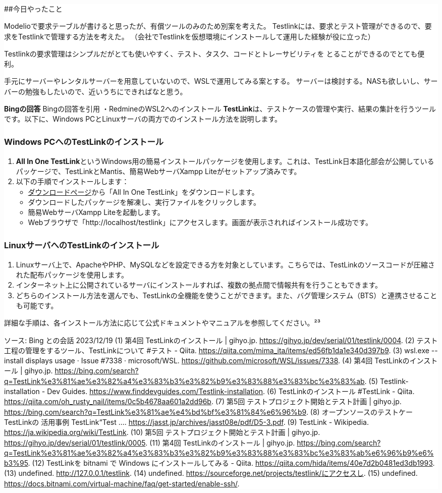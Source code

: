 ##今日やったこと

Modelioで要求テーブルが書けると思ったが、有償ツールのみのため別案を考えた。
Testlinkには、要求とテスト管理ができるので、要求をTestlinkで管理する方法を考えた。
（会社でTestlinkを仮想環境にインストールして運用した経験が役に立った）

Testlinkの要求管理はシンプルだがとても使いやすく、テスト、タスク、コードとトレーサビリティを
とることができるのでとても便利。

手元にサーバーやレンタルサーバーを用意していないので、WSLで運用してみる案とする。
サーバーは検討する。NASも欲しいし、サーバーの勉強もしたいので、近いうちにできればなと思う。

**Bingの回答**
Bingの回答を引用
・RedmineのWSL2へのインストール
**TestLink**は、テストケースの管理や実行、結果の集計を行うツールです。以下に、Windows PCとLinuxサーバの両方でのインストール方法を説明します。

### Windows PCへのTestLinkのインストール

1. **All In One TestLink**というWindows用の簡易インストールパッケージを使用します。これは、TestLink日本語化部会が公開しているパッケージで、TestLinkとMantis、簡易WebサーバXampp Liteがセットアップ済みです。
2. 以下の手順でインストールします：
    - [ダウンロードページ](https://sourceforge.net/projects/testlink/)から「All In One TestLink」をダウンロードします。
    - ダウンロードしたパッケージを解凍し、実行ファイルをクリックします。
    - 簡易WebサーバXampp Liteを起動します。
    - Webブラウザで「http://localhost/testlink」にアクセスします。画面が表示されればインストール成功です。

### LinuxサーバへのTestLinkのインストール

1. Linuxサーバ上で、ApacheやPHP、MySQLなどを設定できる方を対象としています。こちらでは、TestLinkのソースコードが圧縮された配布パッケージを使用します。
2. インターネット上に公開されているサーバにインストールすれば、複数の拠点間で情報共有を行うこともできます。
3. どちらのインストール方法を選んでも、TestLinkの全機能を使うことができます。また、バグ管理システム（BTS）と連携させることも可能です。

詳細な手順は、各インストール方法に応じて公式ドキュメントやマニュアルを参照してください。²³

ソース: Bing との会話 2023/12/19
(1) 第4回 TestLinkのインストール | gihyo.jp. https://gihyo.jp/dev/serial/01/testlink/0004.
(2) テスト工程の管理をするツール、TestLinkについて #テスト - Qiita. https://qiita.com/mima_ita/items/ed56fb1da1e340d397b9.
(3) wsl.exe --install displays usage · Issue #7338 · microsoft/WSL. https://github.com/microsoft/WSL/issues/7338.
(4) 第4回 TestLinkのインストール | gihyo.jp. https://bing.com/search?q=TestLink%e3%81%ae%e3%82%a4%e3%83%b3%e3%82%b9%e3%83%88%e3%83%bc%e3%83%ab.
(5) Testlink-installation - Dev Guides. https://www.finddevguides.com/Testlink-installation.
(6) TestLinkのインストール #TestLink - Qiita. https://qiita.com/oh_rusty_nail/items/0c5b4678aa601a2dd96b.
(7) 第5回 テストプロジェクト開始とテスト計画 | gihyo.jp. https://bing.com/search?q=TestLink%e3%81%ae%e4%bd%bf%e3%81%84%e6%96%b9.
(8) オープンソースのテストケー TestLinkの 活用事例 TestLink“Test .... https://jasst.jp/archives/jasst08e/pdf/D5-3.pdf.
(9) TestLink - Wikipedia. https://ja.wikipedia.org/wiki/TestLink.
(10) 第5回 テストプロジェクト開始とテスト計画 | gihyo.jp. https://gihyo.jp/dev/serial/01/testlink/0005.
(11) 第4回 TestLinkのインストール | gihyo.jp. https://bing.com/search?q=TestLink%e3%81%ae%e3%82%a4%e3%83%b3%e3%82%b9%e3%83%88%e3%83%bc%e3%83%ab%e6%96%b9%e6%b3%95.
(12) TestLinkを bitnami で Windows にインストールしてみる - Qiita. https://qiita.com/hida/items/40e7d2b0481ed3db1993.
(13) undefined. http://127.0.0.1/testlink.
(14) undefined. https://sourceforge.net/projects/testlink/にアクセスし.
(15) undefined. https://docs.bitnami.com/virtual-machine/faq/get-started/enable-ssh/.
